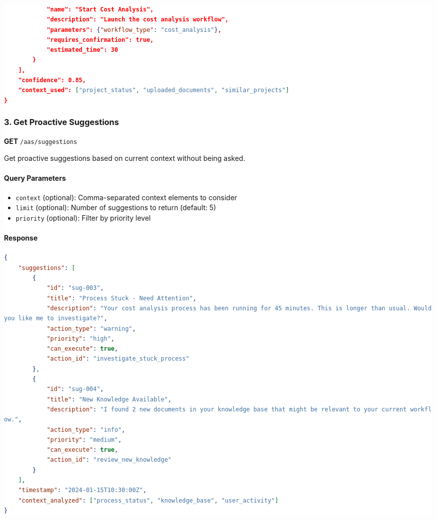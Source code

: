 ```json
            "name": "Start Cost Analysis",
            "description": "Launch the cost analysis workflow",
            "parameters": {"workflow_type": "cost_analysis"},
            "requires_confirmation": true,
            "estimated_time": 30
        }
    ],
    "confidence": 0.85,
    "context_used": ["project_status", "uploaded_documents", "similar_projects"]
}
```

### 3. Get Proactive Suggestions

**GET** `/aas/suggestions`

Get proactive suggestions based on current context without being asked.

#### Query Parameters
- `context` (optional): Comma-separated context elements to consider
- `limit` (optional): Number of suggestions to return (default: 5)
- `priority` (optional): Filter by priority level

#### Response
```json
{
    "suggestions": [
        {
            "id": "sug-003",
            "title": "Process Stuck - Need Attention",
            "description": "Your cost analysis process has been running for 45 minutes. This is longer than usual. Would you like me to investigate?",
            "action_type": "warning",
            "priority": "high",
            "can_execute": true,
            "action_id": "investigate_stuck_process"
        },
        {
            "id": "sug-004",
            "title": "New Knowledge Available",
            "description": "I found 2 new documents in your knowledge base that might be relevant to your current workflow.",
            "action_type": "info",
            "priority": "medium",
            "can_execute": true,
            "action_id": "review_new_knowledge"
        }
    ],
    "timestamp": "2024-01-15T10:30:00Z",
    "context_analyzed": ["process_status", "knowledge_base", "user_activity"]
}
```
